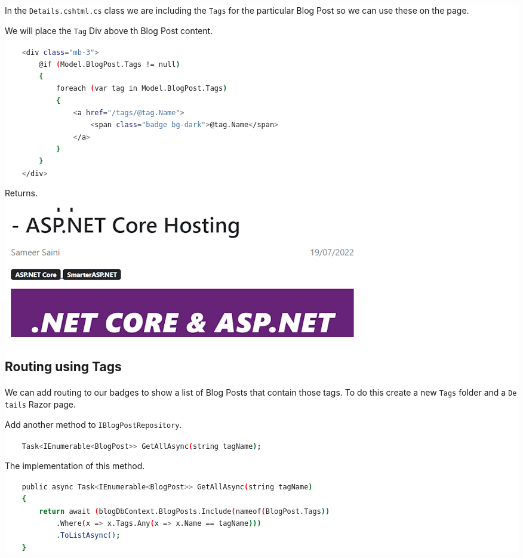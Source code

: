In the ``Details.cshtml.cs`` class we are including the ``Tags`` for the particular Blog Post so we can use these on the page.

We will place the ``Tag`` Div above th Blog Post content.

```bash
    <div class="mb-3">
        @if (Model.BlogPost.Tags != null)
        {
            foreach (var tag in Model.BlogPost.Tags)
            {
                <a href="/tags/@tag.Name">
                    <span class="badge bg-dark">@tag.Name</span>
                </a>
            }
        }
    </div>
```

Returns.

![Blog post tags](assets/images/blog-post-badges.jpg "Blog post tags")

## Routing using Tags

We can add routing to our badges to show a list of Blog Posts that contain those tags. To do this create a new ``Tags`` folder and a ``Details`` Razor page.

Add another method to ``IBlogPostRepository``.

```bash
    Task<IEnumerable<BlogPost>> GetAllAsync(string tagName);
```

The implementation of this method.

```bash
    public async Task<IEnumerable<BlogPost>> GetAllAsync(string tagName)
    {
        return await (blogDbContext.BlogPosts.Include(nameof(BlogPost.Tags))
            .Where(x => x.Tags.Any(x => x.Name == tagName)))
            .ToListAsync();
    }
```
